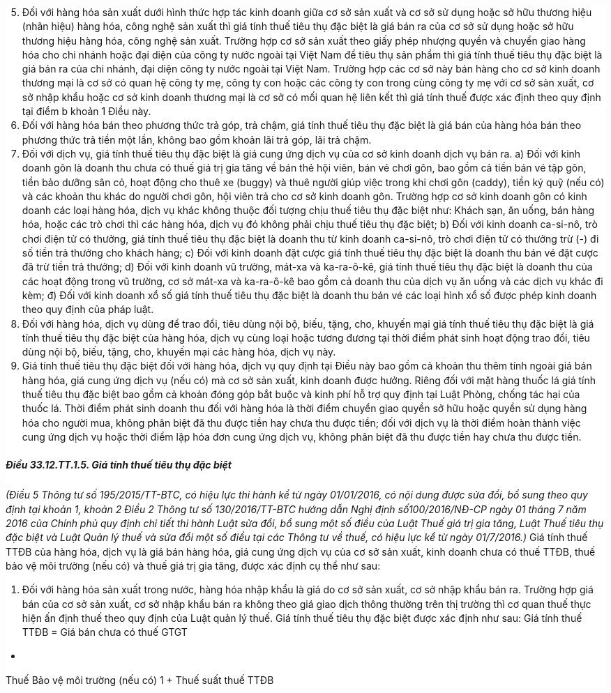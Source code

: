 5. Đối với hàng hóa sản xuất dưới hình thức hợp tác kinh doanh giữa cơ sở sản xuất và cơ sở sử dụng hoặc sở hữu thương hiệu (nhãn hiệu) hàng hóa, công nghệ sản xuất thì giá tính thuế tiêu thụ đặc biệt là giá bán ra của cơ sở sử dụng hoặc sở hữu thương hiệu hàng hóa, công nghệ sản xuất. Trường hợp cơ sở sản xuất theo giấy phép nhượng quyền và chuyển giao hàng hóa cho chi nhánh hoặc đại diện của công ty nước ngoài tại Việt Nam để tiêu thụ sản phẩm thì giá tính thuế tiêu thụ đặc biệt là giá bán ra của chi nhánh, đại diện công ty nước ngoài tại Việt Nam.
Trường hợp các cơ sở này bán hàng cho cơ sở kinh doanh thương mại là cơ sở có quan hệ công ty mẹ, công ty con hoặc các công ty con trong cùng công ty mẹ với cơ sở sản xuất, cơ sở nhập khẩu hoặc cơ sở kinh doanh thương mại là cơ sở có mối quan hệ liên kết thì giá tính thuế được xác định theo quy định tại điểm b khoản 1 Điều này.
6. Đối với hàng hóa bán theo phương thức trả góp, trả chậm, giá tính thuế tiêu thụ đặc biệt là giá bán của hàng hóa bán theo phương thức trả tiền một lần, không bao gồm khoản lãi trả góp, lãi trả chậm.
7. Đối với dịch vụ, giá tính thuế tiêu thụ đặc biệt là giá cung ứng dịch vụ của cơ sở kinh doanh dịch vụ bán ra.
a) Đối với kinh doanh gôn là doanh thu chưa có thuế giá trị gia tăng về bán thẻ hội viên, bán vé chơi gôn, bao gồm cả tiền bán vé tập gôn, tiền bảo dưỡng sân cỏ, hoạt động cho thuê xe (buggy) và thuê người giúp việc trong khi chơi gôn (caddy), tiền ký quỹ (nếu có) và các khoản thu khác do người chơi gôn, hội viên trả cho cơ sở kinh doanh gôn. Trường hợp cơ sở kinh doanh gôn có kinh doanh các loại hàng hóa, dịch vụ khác không thuộc đối tượng chịu thuế tiêu thụ đặc biệt như: Khách sạn, ăn uống, bán hàng hóa, hoặc các trò chơi thì các hàng hóa, dịch vụ đó không phải chịu thuế tiêu thụ đặc biệt;
b) Đối với kinh doanh ca-si-nô, trò chơi điện tử có thưởng, giá tính thuế tiêu thụ đặc biệt là doanh thu từ kinh doanh ca-si-nô, trò chơi điện tử có thưởng trừ (-) đi số tiền trả thưởng cho khách hàng;
c) Đối với kinh doanh đặt cược giá tính thuế tiêu thụ đặc biệt là doanh thu bán vé đặt cược đã trừ tiền trả thưởng;
d) Đối với kinh doanh vũ trường, mát-xa và ka-ra-ô-kê, giá tính thuế tiêu thụ đặc biệt là doanh thu của các hoạt động trong vũ trường, cơ sở mát-xa và ka-ra-ô-kê bao gồm cả doanh thu của dịch vụ ăn uống và các dịch vụ khác đi kèm;
đ) Đối với kinh doanh xổ số giá tính thuế tiêu thụ đặc biệt là doanh thu bán vé các loại hình xổ số được phép kinh doanh theo quy định của pháp luật.
8. Đối với hàng hóa, dịch vụ dùng để trao đổi, tiêu dùng nội bộ, biếu, tặng, cho, khuyến mại giá tính thuế tiêu thụ đặc biệt là giá tính thuế tiêu thụ đặc biệt của hàng hóa, dịch vụ cùng loại hoặc tương đương tại thời điểm phát sinh hoạt động trao đổi, tiêu dùng nội bộ, biếu, tặng, cho, khuyến mại các hàng hóa, dịch vụ này.
9. Giá tính thuế tiêu thụ đặc biệt đối với hàng hóa, dịch vụ quy định tại Điều này bao gồm cả khoản thu thêm tính ngoài giá bán hàng hóa, giá cung ứng dịch vụ (nếu có) mà cơ sở sản xuất, kinh doanh được hưởng. Riêng đối với mặt hàng thuốc lá giá tính thuế tiêu thụ đặc biệt bao gồm cả khoản đóng góp bắt buộc và kinh phí hỗ trợ quy định tại Luật Phòng, chống tác hại của thuốc lá.
Thời điểm phát sinh doanh thu đối với hàng hóa là thời điểm chuyển giao quyền sở hữu hoặc quyền sử dụng hàng hóa cho người mua, không phân biệt đã thu được tiền hay chưa thu được tiền; đối với dịch vụ là thời điểm hoàn thành việc cung ứng dịch vụ hoặc thời điểm lập hóa đơn cung ứng dịch vụ, không phân biệt đã thu được tiền hay chưa thu được tiền.

##### Điều 33.12.TT.1.5. Giá tính thuế tiêu thụ đặc biệt
*(Điều 5 Thông tư số 195/2015/TT-BTC, có hiệu lực thi hành kể từ ngày 01/01/2016, có nội dung được sửa đổi, bổ sung theo quy định tại khoản 1, khoản 2 Điều 2 Thông tư số 130/2016/TT-BTC hướng dẫn Nghị định số100/2016/NĐ-CP ngày 01 tháng 7 năm 2016 của Chính phủ quy định chi tiết thi hành Luật sửa đổi, bổ sung một số điều của Luật Thuế giá trị gia tăng, Luật Thuế tiêu thụ đặc biệt và Luật Quản lý thuế và sửa đổi một số điều tại các Thông tư về thuế, có hiệu lực kể từ ngày 01/7/2016.)*
Giá tính thuế TTĐB của hàng hóa, dịch vụ là giá bán hàng hóa, giá cung ứng dịch vụ của cơ sở sản xuất, kinh doanh chưa có thuế TTĐB, thuế bảo vệ môi trường (nếu có) và thuế giá trị gia tăng, được xác định cụ thể như sau:
1. Đối với hàng hóa sản xuất trong nước, hàng hóa nhập khẩu là giá do cơ sở sản xuất, cơ sở nhập khẩu bán ra. Trường hợp giá bán của cơ sở sản xuất, cơ sở nhập khẩu bán ra không theo giá giao dịch thông thường trên thị trường thì cơ quan thuế thực hiện ấn định thuế theo quy định của Luật quản lý thuế. Giá tính thuế tiêu thụ đặc biệt được xác định như sau:
Giá tính thuế TTĐB
=
Giá bán chưa có thuế GTGT
-
Thuế Bảo vệ môi trường (nếu có)
1 + Thuế suất thuế TTĐB